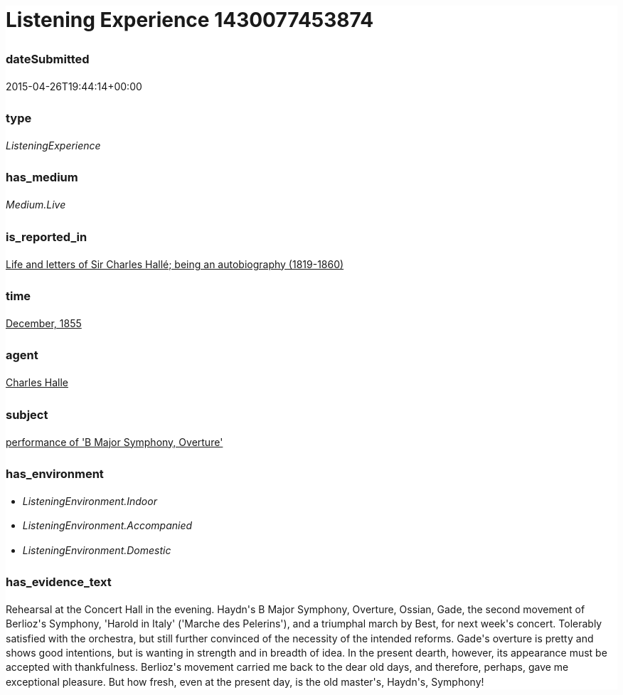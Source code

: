 # Listening Experience 1430077453874

### dateSubmitted


2015-04-26T19:44:14+00:00

### type


*ListeningExperience*

### has_medium


*Medium.Live*

### is_reported_in


[Life and letters of Sir Charles Hallé; being an autobiography (1819-1860) ](#Life-and-letters-of-Sir-Charles-Hallé;-being-an-autobiography-(1819-1860)-)

### time


[December, 1855](#December-1855)

### agent


[Charles Halle](#Charles-Halle)

### subject


[performance of 'B Major Symphony, Overture'](#performance-of-'B-Major-Symphony-Overture')

### has_environment

 - *ListeningEnvironment.Indoor*

 - *ListeningEnvironment.Accompanied*

 - *ListeningEnvironment.Domestic*

### has_evidence_text


Rehearsal at the Concert Hall in the evening. Haydn's B Major Symphony, Overture, Ossian, Gade, the second movement of Berlioz's Symphony, 'Harold in Italy' ('Marche des Pelerins'), and a triumphal march by Best, for next week's concert. Tolerably satisfied with the orchestra, but still further convinced of the necessity of the intended reforms. Gade's overture is pretty and shows good intentions, but is wanting in strength and in breadth of idea. In the present dearth, however, its appearance must be accepted with thankfulness. Berlioz's movement carried me back to the dear old days, and therefore, perhaps, gave me exceptional pleasure. But how fresh, even at the present day, is the old master's, Haydn's, Symphony! 
